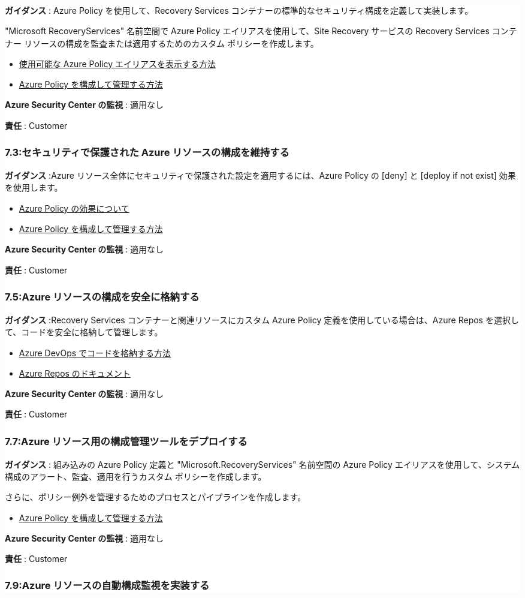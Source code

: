 **ガイダンス** : Azure Policy を使用して、Recovery Services コンテナーの標準的なセキュリティ構成を定義して実装します。 

"Microsoft RecoveryServices" 名前空間で Azure Policy エイリアスを使用して、Site Recovery サービスの Recovery Services コンテナー リソースの構成を監査または適用するためのカスタム ポリシーを作成します。
- [使用可能な Azure Policy エイリアスを表示する方法](https://docs.microsoft.com/powershell/module/az.resources/get-azpolicyalias?view=azps-4.8.0&amp;preserve-view=true)

- [Azure Policy を構成して管理する方法](../governance/policy/tutorials/create-and-manage.md)

**Azure Security Center の監視** : 適用なし

**責任** : Customer

### <a name="73-maintain-secure-azure-resource-configurations"></a>7.3:セキュリティで保護された Azure リソースの構成を維持する

**ガイダンス** :Azure リソース全体にセキュリティで保護された設定を適用するには、Azure Policy の [deny] と [deploy if not exist] 効果を使用します。
- [Azure Policy の効果について](../governance/policy/concepts/effects.md)

- [Azure Policy を構成して管理する方法](../governance/policy/tutorials/create-and-manage.md)

**Azure Security Center の監視** : 適用なし

**責任** : Customer

### <a name="75-securely-store-configuration-of-azure-resources"></a>7.5:Azure リソースの構成を安全に格納する

**ガイダンス** :Recovery Services コンテナーと関連リソースにカスタム Azure Policy 定義を使用している場合は、Azure Repos を選択して、コードを安全に格納して管理します。

- [Azure DevOps でコードを格納する方法](https://docs.microsoft.com/azure/devops/repos/git/gitworkflow?view=azure-devops&amp;preserve-view=true)

- [Azure Repos のドキュメント](https://docs.microsoft.com/azure/devops/repos/?view=azure-devops&amp;preserve-view=true)

**Azure Security Center の監視** : 適用なし

**責任** : Customer

### <a name="77-deploy-configuration-management-tools-for-azure-resources"></a>7.7:Azure リソース用の構成管理ツールをデプロイする

**ガイダンス** : 組み込みの Azure Policy 定義と "Microsoft.RecoveryServices" 名前空間の Azure Policy エイリアスを使用して、システム構成のアラート、監査、適用を行うカスタム ポリシーを作成します。 

さらに、ポリシー例外を管理するためのプロセスとパイプラインを作成します。

- [Azure Policy を構成して管理する方法](../governance/policy/tutorials/create-and-manage.md)

**Azure Security Center の監視** : 適用なし

**責任** : Customer

### <a name="79-implement-automated-configuration-monitoring-for-azure-resources"></a>7.9:Azure リソースの自動構成監視を実装する
